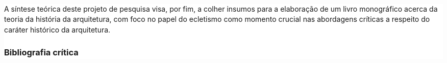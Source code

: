 A síntese teórica deste projeto de pesquisa visa, por fim, a colher
insumos para a elaboração de um livro monográfico acerca da teoria da
história da arquitetura, com foco no papel do ecletismo como momento
crucial nas abordagens críticas a respeito do caráter histórico da
arquitetura.

### Bibliografia crítica

[^1]: Eric J. Hobsbawm, *The Age of Empire 1875-1914* (New York:
    Vintage, 1989).

[^2]: Dallas Finn, *Meiji Revisited: The Sites of Victorian Japan* (New
    York: Weatherhill, 1995),
    <http://catalog.hathitrust.org/api/volumes/oclc/30733510.html>.

[^3]: André Lortie, *Paris s'exporte: modèle d'architecture ou
    architectures modèles* (Paris: Pavillon de l'Arsenal : Picard,
    1995).

[^4]: Giorgio Pigafetta and Ilaria Abbondandolo, *Architecture
    traditionaliste: les théories et les œuvres* (Sprimont: Mardaga,
    1999).

[^5]: Friedrich Meinecke, *El historicismo y su génesis* (México: Fondo
    de Cultura Económica, 1943).

[^6]: Alan Colquhoun, "Três Tipos de Historicismo," in *Modernidade E
    Tradição Clássica: Ensaios Sobre Arquitetura 1980-1987* (São Paulo:
    Cosac & Naify, 2004), 23--37.

[^7]: Hans Gerhard Evers, *Do Historicismo Ao Funcionalismo* (Lisboa:
    Verbo, 1985).

[^8]: Antoine Chrysosthome Quatremère de Quincy, "Caractère," in
    *Architecture*, ed. A. C. Quatremère de Quincy, vol. 1,
    Encyclopédie, Ou Dictionnaire Raisonné Des Sciences, Des Arts et Des
    Métiers (Paris: Panckouke, 1788), 477--518.

[^9]: Johann Wolfgang Goethe, *Von Deutscher Baukunst*, 1773.

[^10]: Nabila Oulebsir, ed., *L'orientalisme architectural : entre
    imaginaires et savoirs* (Paris: CNRS, 2009).

[^11]: Pedro Paulo Palazzo and Ana Amélia de Paula Moura, "The Missing
    'Brazilianness' of Nineteenth-Century Brazilian Art and
    Architecture," in *Whose Tradition? Discourses on the Built
    Environment*, ed. Nezar AlSayyad, Mark Gillem, and David Moffat
    (London : New York: Routledge, 2017), 168--87; Pedro P. Palazzo and
    Ana Laterza, "GIS Model for Morpho-Typology in Historic Preservation
    and Contextual Design," in *Putting Tradition into Practice:
    Heritage, Place and Design*, ed. Giuseppe Amoruso, vol. 3 (Cham:
    Springer, 2018), 1218--27,
    <https://doi.org/10.1007/978-3-319-57937-5_126>.

[^12]: Pedro Paulo Palazzo, "Cem anos de ecletismos na arquitetura
    residencial paulistana," in *Arquitetura, estética e cidade:
    questões da modernidade*, ed. Elane Ribeiro Peixoto and Maria
    Fernanda Derntl (Brasília: Editora UnB, 2014), 85--96.

[^13]: Pedro Paulo Palazzo, "GIS-Assisted Identification of Historic
    Districts: A Conceptual Model Case Study in Planaltina, Brazil,"
    *Preservation Education Research* 10 (2018): 47--70.

[^14]: Pedro Paulo Palazzo, "Planaltina e suas narrativas: cultura,
    memória e patrimônio em publicações locais desde o Século XX,"
    *Historiæ* 6, no. 2 (2015): 360--82,
    <https://periodicos.furg.br/hist/article/view/5600>.

[^15]: Pedro Paulo Palazzo, "Urbanização Em Goiás No Século XIX: O Caso
    de Planaltina," in *Tempos E Escalas Da Cidade E Do Urbanismo*, ed.
    Elane Ribeiro Peixoto et al. (XIII Seminário de História da Cidade e
    do Urbanismo, Brasília: Universidade de Brasília, 2014),
    <http://www.shcu2014.com.br/content/urbanizacao-em-goias-no-seculo-xix-caso-%20planaltina>;
    "Urbanisation in the Brazilian Hinterland's 'Forgotten Century':
    Growth Patterns in Planaltina," in *Our Common Future in Urban
    Morphology*, ed. Vítor Oliveira et al., vol. 2 (Porto: FEUP, 2014),
    504--15, <http://isuf2014.fe.up.pt/>; "As Cidades Do Planalto
    Central, Do Ouro à Ferrovia," in *Morfologia Urbana : Território,
    Paisagem E Planejamento*, ed. Eneida Maria Souza Mendonça et al. (6a
    Conferência da Rede Lusófona de Morfologia Urbana, Vitória: UFES,
    2017), 642--51, <http://pnum2017.wixsite.com/pnum2017>;
    "Patrimonialização E Exemplaridade Da Arquitetura Religiosa:
    Paralelos Entre O Renascimento E O Neocolonial No Brasil," ed.
    Nivaldo Vieira de Andrade, Junior (Encontro Internacional
    Arquimemória 5 sobre preservação do patrimônio edificado, Salvador:

[^16]: Sylvia Ficher and Pedro Paulo Palazzo, "Os Paradigmas
[^17]: Em especial, Lima, Anabel Sousa. Cidades Invisíveis e Arquitetura
[^18]: Alfonso Corona Martínez, *Ensaio sobre o projeto*, trans. Ane
[^19]: Arthur Drexler, ed., *The Architecture of the Ecole Des
[^20]: Jean-Pierre Épron, *Comprendre L'éclectisme* (Paris: Norma,
[^21]: Carlos Eduardo Dias Comas, "O Passado Mora Ao Lado. Lúcio Costa E
[^22]: Jan Białostocki, "Das Modusproblem in Den Bildenden Künsten: Zur
[^23]: Hanno-Walter Kruft, *Geschichte Der Architekturtheorie* (München:
[^24]: Annateresa Fabris, ed., *Ecletismo Na Arquitetura Brasileira*
[^25]: Margareth da Silva Pereira, ed., *1908 um Brasil em exposição*
[^26]: Luís Gonzaga Duque Estrada, *A arte brasileira*, ed. Tadeu
[^27]: David Watkin, *Morality and Architecture: The Development of a
[^28]: Sylvia Ficher, "Mitos E Perspectivas: Profissão de Arquiteto E
[^29]: Louis Hautecœur, *Histoire de L'architecture Classique En
[^30]: Thomas S. Kuhn, *A estrutura das revoluções cientificas*, trans.
[^31]: Ernst H. Gombrich, *The Sense of Order: A Study in the Psychology
[^32]: Gianfranco Caniggia, *Ragionamenti di tipologia: operatività
[^33]: Maurice Murphy, Eugene McGovern, and Sara Pavia, "Historic
[^34]: Giuseppe Amoruso and Andrea Manti, "A BIM for the Identity of